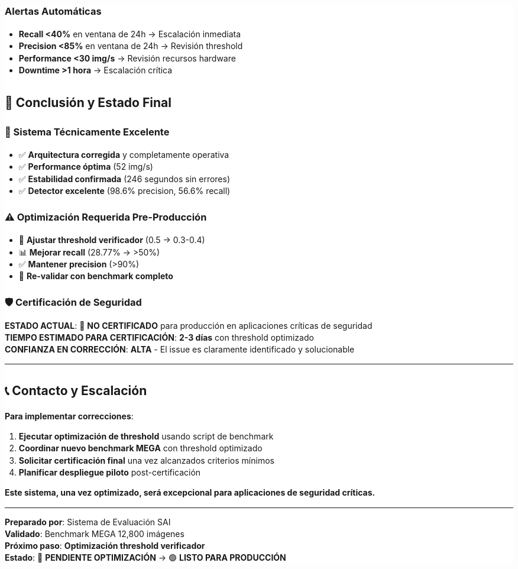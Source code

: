 ### **Alertas Automáticas**
- **Recall <40%** en ventana de 24h → Escalación inmediata
- **Precision <85%** en ventana de 24h → Revisión threshold
- **Performance <30 img/s** → Revisión recursos hardware
- **Downtime >1 hora** → Escalación crítica

## 🏁 **Conclusión y Estado Final**

### **🎯 Sistema Técnicamente Excelente**
- ✅ **Arquitectura corregida** y completamente operativa
- ✅ **Performance óptima** (52 img/s)
- ✅ **Estabilidad confirmada** (246 segundos sin errores)
- ✅ **Detector excelente** (98.6% precision, 56.6% recall)

### **⚠️ Optimización Requerida Pre-Producción**
- 🔧 **Ajustar threshold verificador** (0.5 → 0.3-0.4)
- 📊 **Mejorar recall** (28.77% → >50%)
- ✅ **Mantener precision** (>90%)
- 🧪 **Re-validar con benchmark completo**

### **🛡️ Certificación de Seguridad**
**ESTADO ACTUAL**: 🔴 **NO CERTIFICADO** para producción en aplicaciones críticas de seguridad  
**TIEMPO ESTIMADO PARA CERTIFICACIÓN**: **2-3 días** con threshold optimizado  
**CONFIANZA EN CORRECCIÓN**: **ALTA** - El issue es claramente identificado y solucionable  

---

## 📞 **Contacto y Escalación**

**Para implementar correcciones**:
1. **Ejecutar optimización de threshold** usando script de benchmark
2. **Coordinar nuevo benchmark MEGA** con threshold optimizado  
3. **Solicitar certificación final** una vez alcanzados criterios mínimos
4. **Planificar despliegue piloto** post-certificación

**Este sistema, una vez optimizado, será excepcional para aplicaciones de seguridad críticas.**

---

**Preparado por**: Sistema de Evaluación SAI  
**Validado**: Benchmark MEGA 12,800 imágenes  
**Próximo paso**: **Optimización threshold verificador**  
**Estado**: 🔴 **PENDIENTE OPTIMIZACIÓN** → 🟢 **LISTO PARA PRODUCCIÓN**